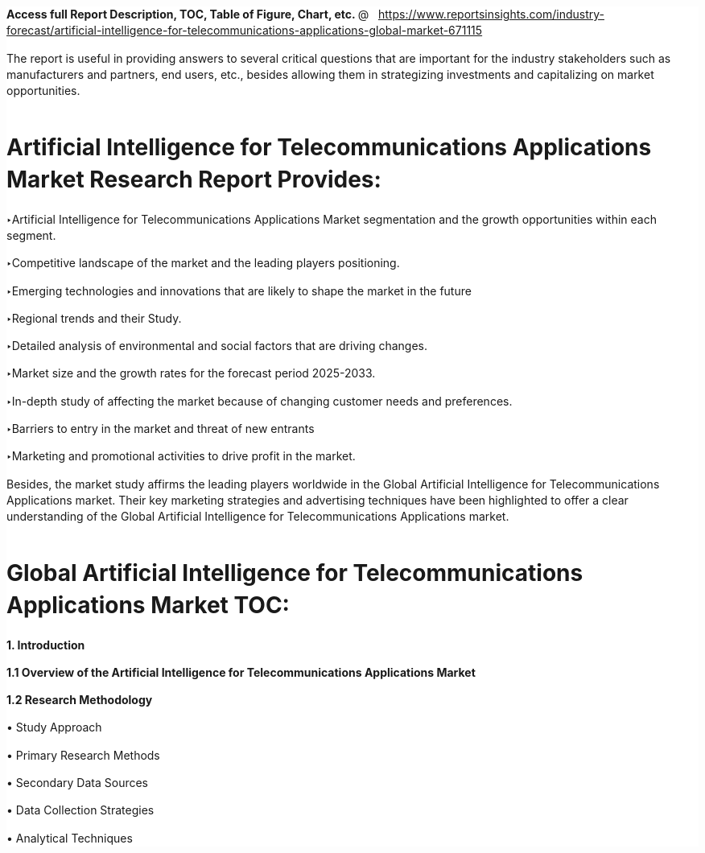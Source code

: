 <strong>Access full Report Description, TOC, Table of Figure, Chart, etc. </strong>@   <a href=https://www.reportsinsights.com/industry-forecast/artificial-intelligence-for-telecommunications-applications-global-market-671115 style=color:#0000ff;>https://www.reportsinsights.com/industry-forecast/artificial-intelligence-for-telecommunications-applications-global-market-671115</a>

The report is useful in providing answers to several critical questions that are important for the industry stakeholders such as manufacturers and partners, end users, etc., besides allowing them in strategizing investments and capitalizing on market opportunities.

# <strong>Artificial Intelligence for Telecommunications Applications Market Research Report Provides:</strong>

<strong>‣</strong>Artificial Intelligence for Telecommunications Applications Market segmentation and the growth opportunities within each segment.

<strong>‣</strong>Competitive landscape of the market and the leading players positioning.

<strong>‣</strong>Emerging technologies and innovations that are likely to shape the market in the future

<strong>‣</strong>Regional trends and their Study.

<strong>‣</strong>Detailed analysis of environmental and social factors that are driving changes.

<strong>‣</strong>Market size and the growth rates for the forecast period 2025-2033.

<strong>‣</strong>In-depth study of affecting the market because of changing customer needs and preferences.

<strong>‣</strong>Barriers to entry in the market and threat of new entrants

<strong>‣</strong>Marketing and promotional activities to drive profit in the market.

Besides, the market study affirms the leading players worldwide in the Global Artificial Intelligence for Telecommunications Applications market. Their key marketing strategies and advertising techniques have been highlighted to offer a clear understanding of the Global Artificial Intelligence for Telecommunications Applications market.

# <strong>Global Artificial Intelligence for Telecommunications Applications Market TOC:</strong>

<strong>1. Introduction</strong>

<strong>1.1 Overview of the Artificial Intelligence for Telecommunications Applications Market</strong>

<strong>1.2 Research Methodology</strong>

• Study Approach

• Primary Research Methods

• Secondary Data Sources

• Data Collection Strategies

• Analytical Techniques
